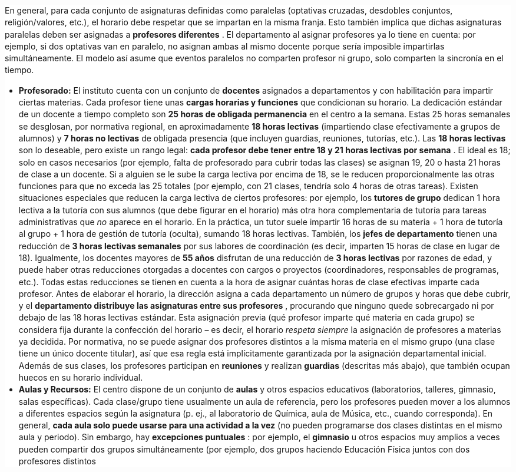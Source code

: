 En general, para cada conjunto
de asignaturas definidas como paralelas (optativas cruzadas, desdobles
conjuntos, religión/valores, etc.), el horario debe respetar que se impartan en
la misma franja. Esto también implica que dichas asignaturas paralelas deben
ser asignadas a  **profesores diferentes** . El departamento al asignar
profesores ya lo tiene en cuenta: por ejemplo, si dos optativas van en
paralelo, no asignan ambas al mismo docente porque sería imposible impartirlas
simultáneamente. El modelo así asume que eventos paralelos no comparten
profesor ni grupo, solo comparten la sincronía en el tiempo.

* **Profesorado:** El instituto cuenta con
  un conjunto de **docentes** asignados a departamentos y con
  habilitación para impartir ciertas materias. Cada profesor tiene unas **cargas
  horarias y funciones** que condicionan su horario. La dedicación
  estándar de un docente a tiempo completo son **25 horas de obligada
  permanencia** en el centro a la semana. Estas 25 horas semanales se
  desglosan, por normativa regional, en aproximadamente **18 horas lectivas**
  (impartiendo clase efectivamente a grupos de alumnos) y **7 horas no
  lectivas** de obligada presencia (que incluyen guardias, reuniones,
  tutorías, etc.). Las **18 horas lectivas** son lo deseable, pero existe
  un rango legal:  **cada profesor debe tener entre 18 y 21 horas lectivas
  por semana** . El ideal es 18; solo en casos necesarios (por ejemplo,
  falta de profesorado para cubrir todas las clases) se asignan 19, 20 o
  hasta 21 horas de clase a un docente. Si a alguien se le sube la carga
  lectiva por encima de 18, se le reducen proporcionalmente las otras
  funciones para que no exceda las 25 totales (por ejemplo, con 21 clases,
  tendría solo 4 horas de otras tareas). Existen situaciones especiales que
  reducen la carga lectiva de ciertos profesores: por ejemplo, los **tutores
  de grupo** dedican 1 hora lectiva a la tutoría con sus alumnos (que debe
  figurar en el horario) más otra hora complementaria de tutoría para tareas
  administrativas que *no* aparece en el horario. En la práctica, un
  tutor suele impartir 16 horas de su materia + 1 hora de tutoría al grupo +
  1 hora de gestión de tutoría (oculta), sumando 18 horas lectivas. También,
  los **jefes de departamento** tienen una reducción de **3 horas
  lectivas semanales** por sus labores de coordinación (es decir, imparten
  15 horas de clase en lugar de 18). Igualmente, los docentes mayores de **55
  años** disfrutan de una reducción de **3 horas lectivas** por razones
  de edad, y puede haber otras reducciones otorgadas a docentes con cargos o
  proyectos (coordinadores, responsables de programas, etc.). Todas estas
  reducciones se tienen en cuenta a la hora de asignar cuántas horas de
  clase efectivas imparte cada profesor. Antes de elaborar el horario, la
  dirección asigna a cada departamento un número de grupos y horas que debe
  cubrir, y el  **departamento distribuye las asignaturas entre sus
  profesores** , procurando que ninguno quede sobrecargado ni por debajo de
  las 18 horas lectivas estándar. Esta asignación previa (qué profesor
  imparte qué materia en cada grupo) se considera fija durante la confección
  del horario – es decir, el horario *respeta siempre* la asignación de
  profesores a materias ya decidida. Por normativa, no se puede asignar dos
  profesores distintos a la misma materia en el mismo grupo (una clase tiene
  un único docente titular), así que esa regla está implícitamente
  garantizada por la asignación departamental inicial. Además de sus clases,
  los profesores participan en **reuniones** y realizan **guardias**
  (descritas más abajo), que también ocupan huecos en su horario individual.
* **Aulas y Recursos:** El centro dispone de un
  conjunto de **aulas** y otros espacios educativos (laboratorios,
  talleres, gimnasio, salas específicas). Cada clase/grupo tiene usualmente
  un aula de referencia, pero los profesores pueden mover a los alumnos a
  diferentes espacios según la asignatura (p. ej., al laboratorio de Química,
  aula de Música, etc., cuando corresponda). En general, **cada aula solo
  puede usarse para una actividad a la vez** (no pueden programarse dos
  clases distintas en el mismo aula y periodo). Sin embargo, hay  **excepciones
  puntuales** : por ejemplo, el **gimnasio** u otros espacios muy
  amplios a veces pueden compartir dos grupos simultáneamente (por ejemplo,
  dos grupos haciendo Educación Física juntos con dos profesores distintos